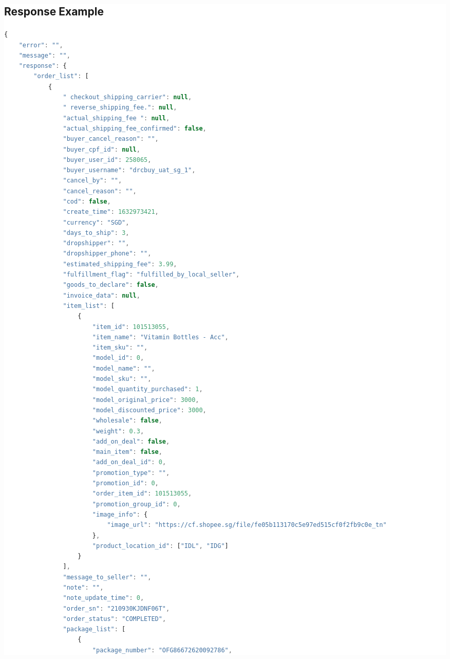 ## Response Example
```js title="JSON"
{
    "error": "",
    "message": "",
    "response": {
        "order_list": [
            {
                " checkout_shipping_carrier": null,
                " reverse_shipping_fee.": null,
                "actual_shipping_fee ": null,
                "actual_shipping_fee_confirmed": false,
                "buyer_cancel_reason": "",
                "buyer_cpf_id": null,
                "buyer_user_id": 258065,
                "buyer_username": "drcbuy_uat_sg_1",
                "cancel_by": "",
                "cancel_reason": "",
                "cod": false,
                "create_time": 1632973421,
                "currency": "SGD",
                "days_to_ship": 3,
                "dropshipper": "",
                "dropshipper_phone": "",
                "estimated_shipping_fee": 3.99,
                "fulfillment_flag": "fulfilled_by_local_seller",
                "goods_to_declare": false,
                "invoice_data": null,
                "item_list": [
                    {
                        "item_id": 101513055,
                        "item_name": "Vitamin Bottles - Acc",
                        "item_sku": "",
                        "model_id": 0,
                        "model_name": "",
                        "model_sku": "",
                        "model_quantity_purchased": 1,
                        "model_original_price": 3000,
                        "model_discounted_price": 3000,
                        "wholesale": false,
                        "weight": 0.3,
                        "add_on_deal": false,
                        "main_item": false,
                        "add_on_deal_id": 0,
                        "promotion_type": "",
                        "promotion_id": 0,
                        "order_item_id": 101513055,
                        "promotion_group_id": 0,
                        "image_info": {
                            "image_url": "https://cf.shopee.sg/file/fe05b113170c5e97ed515cf0f2fb9c0e_tn"
                        },
                        "product_location_id": ["IDL", "IDG"]
                    }
                ],
                "message_to_seller": "",
                "note": "",
                "note_update_time": 0,
                "order_sn": "210930KJDNF06T",
                "order_status": "COMPLETED",
                "package_list": [
                    {
                        "package_number": "OFG86672620092786",
```